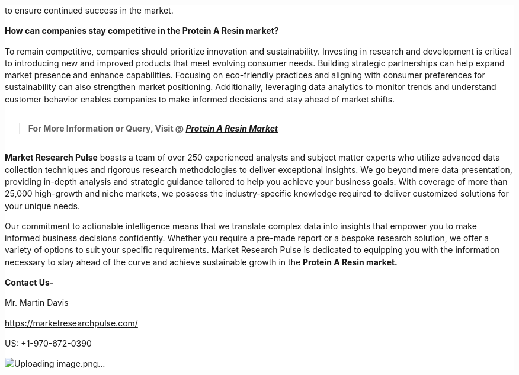 to ensure continued success in the market.</p><p><strong>How can companies stay competitive in the Protein A Resin market?</strong></p><p>To remain competitive, companies should prioritize innovation and sustainability. Investing in research and development is critical to introducing new and improved products that meet evolving consumer needs. Building strategic partnerships can help expand market presence and enhance capabilities. Focusing on eco-friendly practices and aligning with consumer preferences for sustainability can also strengthen market positioning. Additionally, leveraging data analytics to monitor trends and understand customer behavior enables companies to make informed decisions and stay ahead of market shifts.</p><hr /><blockquote><p><strong>For More Information or Query, Visit @&nbsp;<em><a href="https://marketresearchpulse.com/report/16418/protein-a-resin-market?utm_source=Linkedin&utm_medium=019">Protein A Resin Market</a></em></strong></p></blockquote><hr /><p><strong>Market Research Pulse</strong> boasts a team of over 250 experienced analysts and subject matter experts who utilize advanced data collection techniques and rigorous research methodologies to deliver exceptional insights. We go beyond mere data presentation, providing in-depth analysis and strategic guidance tailored to help you achieve your business goals. With coverage of more than 25,000 high-growth and niche markets, we possess the industry-specific knowledge required to deliver customized solutions for your unique needs.</p><p>Our commitment to actionable intelligence means that we translate complex data into insights that empower you to make informed business decisions confidently. Whether you require a pre-made report or a bespoke research solution, we offer a variety of options to suit your specific requirements. Market Research Pulse is dedicated to equipping you with the information necessary to stay ahead of the curve and achieve sustainable growth in the <strong>Protein A Resin market.</strong></p><p><strong>Contact Us-</strong></p><p>Mr. Martin Davis</p><p>https://marketresearchpulse.com/</p><p>US: +1-970-672-0390</p>
![Uploading image.png…]()

